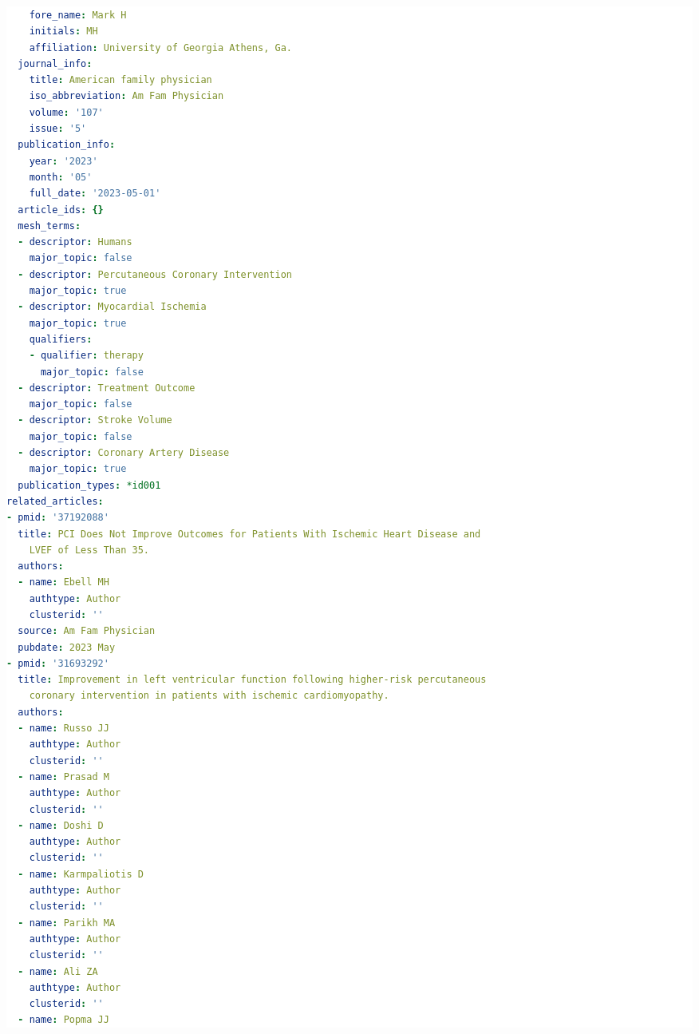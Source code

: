 ```yaml
    fore_name: Mark H
    initials: MH
    affiliation: University of Georgia Athens, Ga.
  journal_info:
    title: American family physician
    iso_abbreviation: Am Fam Physician
    volume: '107'
    issue: '5'
  publication_info:
    year: '2023'
    month: '05'
    full_date: '2023-05-01'
  article_ids: {}
  mesh_terms:
  - descriptor: Humans
    major_topic: false
  - descriptor: Percutaneous Coronary Intervention
    major_topic: true
  - descriptor: Myocardial Ischemia
    major_topic: true
    qualifiers:
    - qualifier: therapy
      major_topic: false
  - descriptor: Treatment Outcome
    major_topic: false
  - descriptor: Stroke Volume
    major_topic: false
  - descriptor: Coronary Artery Disease
    major_topic: true
  publication_types: *id001
related_articles:
- pmid: '37192088'
  title: PCI Does Not Improve Outcomes for Patients With Ischemic Heart Disease and
    LVEF of Less Than 35.
  authors:
  - name: Ebell MH
    authtype: Author
    clusterid: ''
  source: Am Fam Physician
  pubdate: 2023 May
- pmid: '31693292'
  title: Improvement in left ventricular function following higher-risk percutaneous
    coronary intervention in patients with ischemic cardiomyopathy.
  authors:
  - name: Russo JJ
    authtype: Author
    clusterid: ''
  - name: Prasad M
    authtype: Author
    clusterid: ''
  - name: Doshi D
    authtype: Author
    clusterid: ''
  - name: Karmpaliotis D
    authtype: Author
    clusterid: ''
  - name: Parikh MA
    authtype: Author
    clusterid: ''
  - name: Ali ZA
    authtype: Author
    clusterid: ''
  - name: Popma JJ
```